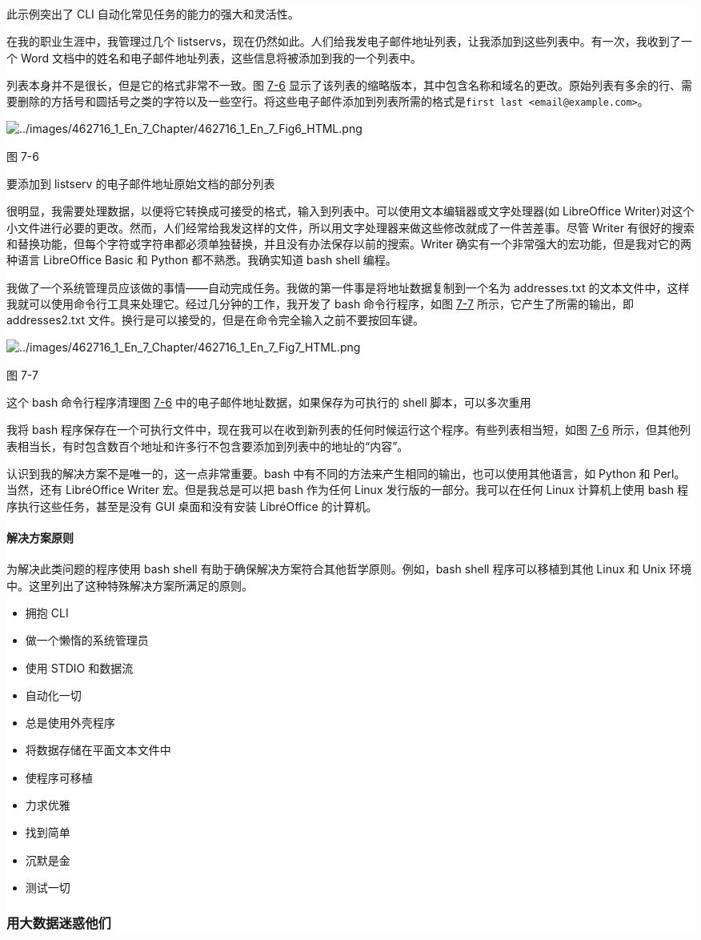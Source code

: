 此示例突出了 CLI 自动化常见任务的能力的强大和灵活性。

在我的职业生涯中，我管理过几个 listservs，现在仍然如此。人们给我发电子邮件地址列表，让我添加到这些列表中。有一次，我收到了一个 Word 文档中的姓名和电子邮件地址列表，这些信息将被添加到我的一个列表中。

列表本身并不是很长，但是它的格式非常不一致。图 [7-6](#Fig6) 显示了该列表的缩略版本，其中包含名称和域名的更改。原始列表有多余的行、需要删除的方括号和圆括号之类的字符以及一些空行。将这些电子邮件添加到列表所需的格式是`first last <email@example.com>`。

![../images/462716_1_En_7_Chapter/462716_1_En_7_Fig6_HTML.png](../images/462716_1_En_7_Chapter/462716_1_En_7_Fig6_HTML.png)

图 7-6

要添加到 listserv 的电子邮件地址原始文档的部分列表

很明显，我需要处理数据，以便将它转换成可接受的格式，输入到列表中。可以使用文本编辑器或文字处理器(如 LibreOffice Writer)对这个小文件进行必要的更改。然而，人们经常给我发这样的文件，所以用文字处理器来做这些修改就成了一件苦差事。尽管 Writer 有很好的搜索和替换功能，但每个字符或字符串都必须单独替换，并且没有办法保存以前的搜索。Writer 确实有一个非常强大的宏功能，但是我对它的两种语言 LibreOffice Basic 和 Python 都不熟悉。我确实知道 bash shell 编程。

我做了一个系统管理员应该做的事情——自动完成任务。我做的第一件事是将地址数据复制到一个名为 addresses.txt 的文本文件中，这样我就可以使用命令行工具来处理它。经过几分钟的工作，我开发了 bash 命令行程序，如图 [7-7](#Fig7) 所示，它产生了所需的输出，即 addresses2.txt 文件。换行是可以接受的，但是在命令完全输入之前不要按回车键。

![../images/462716_1_En_7_Chapter/462716_1_En_7_Fig7_HTML.png](../images/462716_1_En_7_Chapter/462716_1_En_7_Fig7_HTML.png)

图 7-7

这个 bash 命令行程序清理图 [7-6](#Fig6) 中的电子邮件地址数据，如果保存为可执行的 shell 脚本，可以多次重用

我将 bash 程序保存在一个可执行文件中，现在我可以在收到新列表的任何时候运行这个程序。有些列表相当短，如图 [7-6](#Fig6) 所示，但其他列表相当长，有时包含数百个地址和许多行不包含要添加到列表中的地址的“内容”。

认识到我的解决方案不是唯一的，这一点非常重要。bash 中有不同的方法来产生相同的输出，也可以使用其他语言，如 Python 和 Perl。当然，还有 LibréOffice Writer 宏。但是我总是可以把 bash 作为任何 Linux 发行版的一部分。我可以在任何 Linux 计算机上使用 bash 程序执行这些任务，甚至是没有 GUI 桌面和没有安装 LibréOffice 的计算机。

#### 解决方案原则

为解决此类问题的程序使用 bash shell 有助于确保解决方案符合其他哲学原则。例如，bash shell 程序可以移植到其他 Linux 和 Unix 环境中。这里列出了这种特殊解决方案所满足的原则。

*   拥抱 CLI

*   做一个懒惰的系统管理员

*   使用 STDIO 和数据流

*   自动化一切

*   总是使用外壳程序

*   将数据存储在平面文本文件中

*   使程序可移植

*   力求优雅

*   找到简单

*   沉默是金

*   测试一切

### 用大数据迷惑他们
